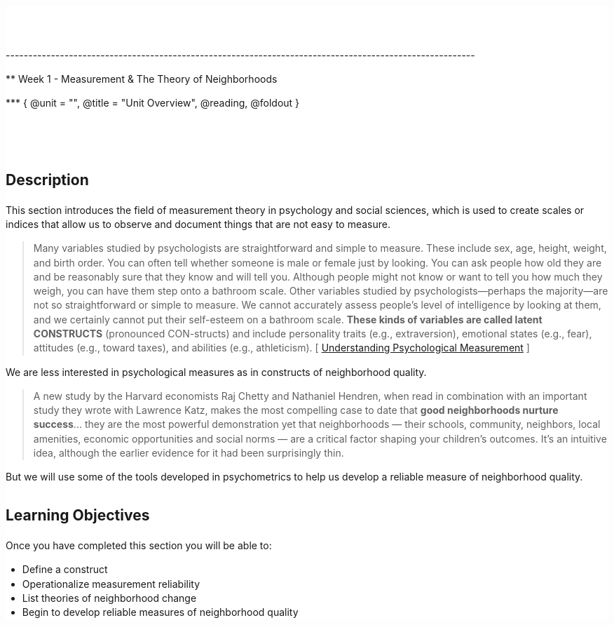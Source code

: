 <br>
<br>







<br> 
-------------------------------------------------------------------------------------------------------- 
<br>

** Week 1 - Measurement & The Theory of Neighborhoods




*** { @unit = "", @title = "Unit Overview", @reading, @foldout  }

<br>
<br>

## Description

This section introduces the field of measurement theory in psychology and social sciences, which is used to create scales or indices that allow us to observe and document things that are not easy to measure. 

> Many variables studied by psychologists are straightforward and simple to measure. These include sex, age, height, weight, and birth order. You can often tell whether someone is male or female just by looking. You can ask people how old they are and be reasonably sure that they know and will tell you. Although people might not know or want to tell you how much they weigh, you can have them step onto a bathroom scale. Other variables studied by psychologists—perhaps the majority—are not so straightforward or simple to measure. We cannot accurately assess people’s level of intelligence by looking at them, and we certainly cannot put their self-esteem on a bathroom scale. **These kinds of variables are called latent CONSTRUCTS** (pronounced CON-structs) and include personality traits (e.g., extraversion), emotional states (e.g., fear), attitudes (e.g., toward taxes), and abilities (e.g., athleticism). [ [Understanding Psychological Measurement](https://opentextbc.ca/researchmethods/chapter/understanding-psychological-measurement/) ]

We are less interested in psychological measures as in constructs of neighborhood quality. 

> A new study by the Harvard economists Raj Chetty and Nathaniel Hendren, when read in combination with an important study they wrote with Lawrence Katz, makes the most compelling case to date that **good neighborhoods nurture success**... they are the most powerful demonstration yet that neighborhoods — their schools, community, neighbors, local amenities, economic opportunities and social norms — are a critical factor shaping your children’s outcomes. It’s an intuitive idea, although the earlier evidence for it had been surprisingly thin.

But we will use some of the tools developed in psychometrics to help us develop a reliable measure of neighborhood quality. 

## Learning Objectives

Once you have completed this section you will be able to:

* Define a construct 
* Operationalize measurement reliability 
* List theories of neighborhood change 
* Begin to develop reliable measures of neighborhood quality 
